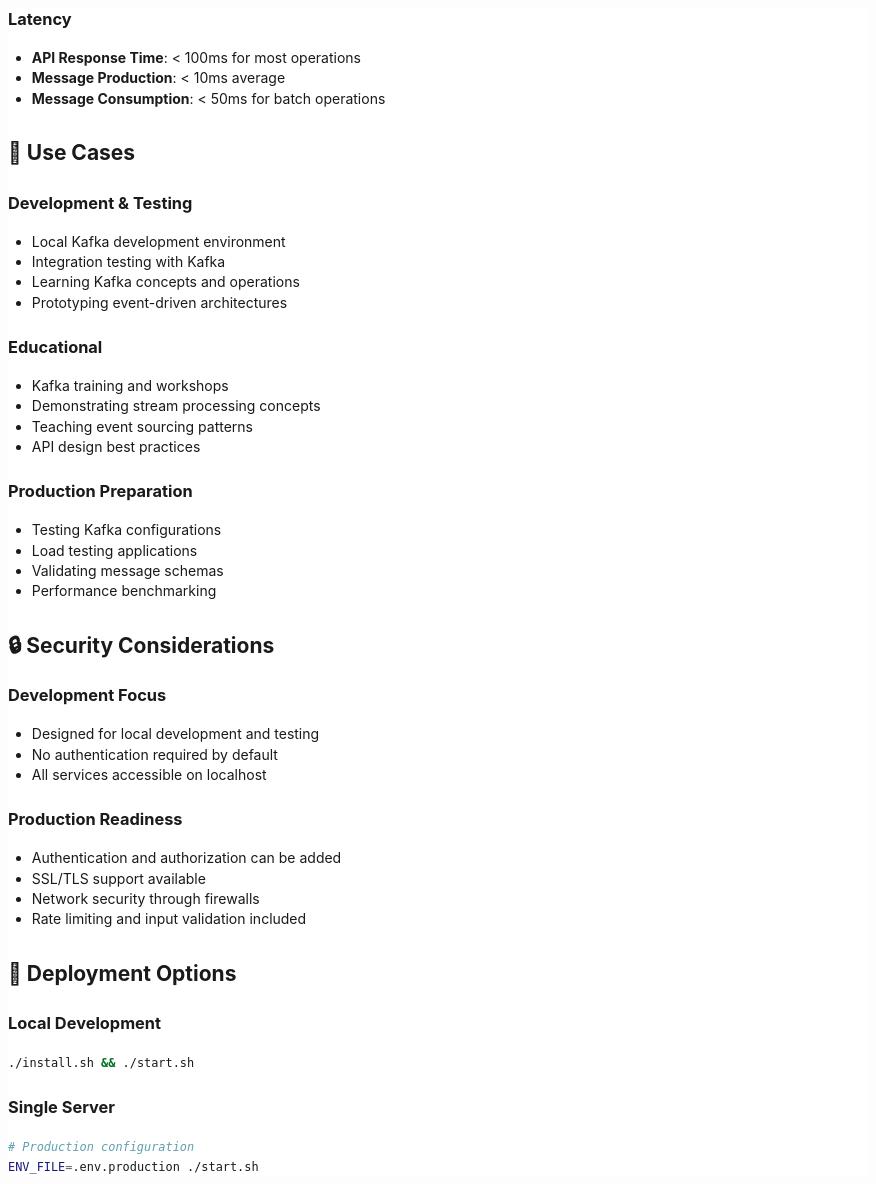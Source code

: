 ### **Latency**
- **API Response Time**: < 100ms for most operations
- **Message Production**: < 10ms average
- **Message Consumption**: < 50ms for batch operations

## 🎯 Use Cases

### **Development & Testing**
- Local Kafka development environment
- Integration testing with Kafka
- Learning Kafka concepts and operations
- Prototyping event-driven architectures

### **Educational**
- Kafka training and workshops
- Demonstrating stream processing concepts
- Teaching event sourcing patterns
- API design best practices

### **Production Preparation**
- Testing Kafka configurations
- Load testing applications
- Validating message schemas
- Performance benchmarking

## 🔒 Security Considerations

### **Development Focus**
- Designed for local development and testing
- No authentication required by default
- All services accessible on localhost

### **Production Readiness**
- Authentication and authorization can be added
- SSL/TLS support available
- Network security through firewalls
- Rate limiting and input validation included

## 🚀 Deployment Options

### **Local Development**
```bash
./install.sh && ./start.sh
```

### **Single Server**
```bash
# Production configuration
ENV_FILE=.env.production ./start.sh
```
